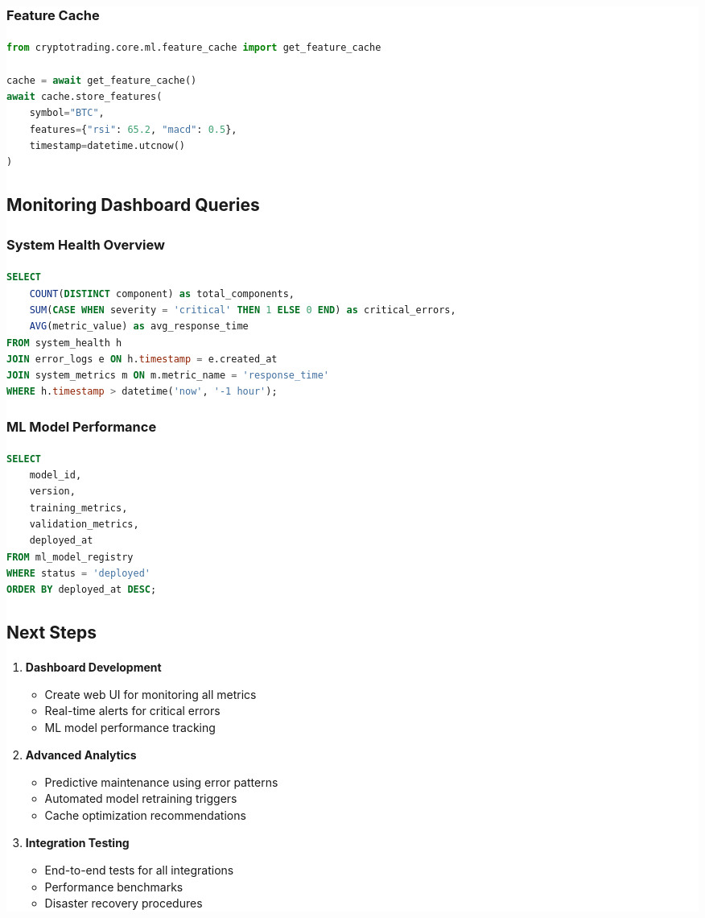 ### Feature Cache
```python
from cryptotrading.core.ml.feature_cache import get_feature_cache

cache = await get_feature_cache()
await cache.store_features(
    symbol="BTC",
    features={"rsi": 65.2, "macd": 0.5},
    timestamp=datetime.utcnow()
)
```

## Monitoring Dashboard Queries

### System Health Overview
```sql
SELECT 
    COUNT(DISTINCT component) as total_components,
    SUM(CASE WHEN severity = 'critical' THEN 1 ELSE 0 END) as critical_errors,
    AVG(metric_value) as avg_response_time
FROM system_health h
JOIN error_logs e ON h.timestamp = e.created_at
JOIN system_metrics m ON m.metric_name = 'response_time'
WHERE h.timestamp > datetime('now', '-1 hour');
```

### ML Model Performance
```sql
SELECT 
    model_id,
    version,
    training_metrics,
    validation_metrics,
    deployed_at
FROM ml_model_registry
WHERE status = 'deployed'
ORDER BY deployed_at DESC;
```

## Next Steps

1. **Dashboard Development**
   - Create web UI for monitoring all metrics
   - Real-time alerts for critical errors
   - ML model performance tracking

2. **Advanced Analytics**
   - Predictive maintenance using error patterns
   - Automated model retraining triggers
   - Cache optimization recommendations

3. **Integration Testing**
   - End-to-end tests for all integrations
   - Performance benchmarks
   - Disaster recovery procedures